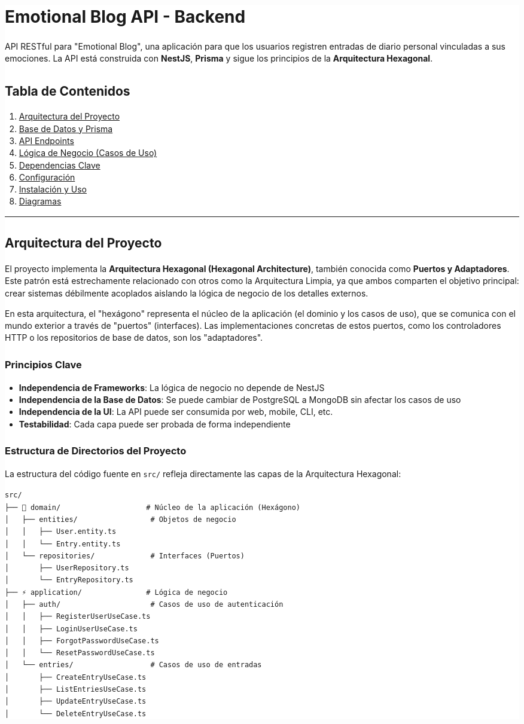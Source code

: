 # Emotional Blog API - Backend

API RESTful para "Emotional Blog", una aplicación para que los usuarios registren entradas de diario personal vinculadas a sus emociones. La API está construida con **NestJS**, **Prisma** y sigue los principios de la **Arquitectura Hexagonal**.

## Tabla de Contenidos

1. [Arquitectura del Proyecto](#arquitectura-del-proyecto)
2. [Base de Datos y Prisma](#base-de-datos-y-prisma)
3. [API Endpoints](#api-endpoints)
4. [Lógica de Negocio (Casos de Uso)](#lógica-de-negocio-casos-de-uso)
5. [Dependencias Clave](#dependencias-clave)
6. [Configuración](#configuración)
7. [Instalación y Uso](#instalación-y-uso)
8. [Diagramas](#diagramas)

---

## Arquitectura del Proyecto

El proyecto implementa la **Arquitectura Hexagonal (Hexagonal Architecture)**, también conocida como **Puertos y Adaptadores**. Este patrón está estrechamente relacionado con otros como la Arquitectura Limpia, ya que ambos comparten el objetivo principal: crear sistemas débilmente acoplados aislando la lógica de negocio de los detalles externos.

En esta arquitectura, el "hexágono" representa el núcleo de la aplicación (el dominio y los casos de uso), que se comunica con el mundo exterior a través de "puertos" (interfaces). Las implementaciones concretas de estos puertos, como los controladores HTTP o los repositorios de base de datos, son los "adaptadores".

### Principios Clave

- **Independencia de Frameworks**: La lógica de negocio no depende de NestJS
- **Independencia de la Base de Datos**: Se puede cambiar de PostgreSQL a MongoDB sin afectar los casos de uso
- **Independencia de la UI**: La API puede ser consumida por web, mobile, CLI, etc.
- **Testabilidad**: Cada capa puede ser probada de forma independiente

### Estructura de Directorios del Proyecto

La estructura del código fuente en `src/` refleja directamente las capas de la Arquitectura Hexagonal:

```
src/
├── 🎯 domain/                    # Núcleo de la aplicación (Hexágono)
│   ├── entities/                 # Objetos de negocio
│   │   ├── User.entity.ts
│   │   └── Entry.entity.ts
│   └── repositories/             # Interfaces (Puertos)
│       ├── UserRepository.ts
│       └── EntryRepository.ts
├── ⚡ application/               # Lógica de negocio
│   ├── auth/                     # Casos de uso de autenticación
│   │   ├── RegisterUserUseCase.ts
│   │   ├── LoginUserUseCase.ts
│   │   ├── ForgotPasswordUseCase.ts
│   │   └── ResetPasswordUseCase.ts
│   └── entries/                  # Casos de uso de entradas
│       ├── CreateEntryUseCase.ts
│       ├── ListEntriesUseCase.ts
│       ├── UpdateEntryUseCase.ts
│       └── DeleteEntryUseCase.ts
```